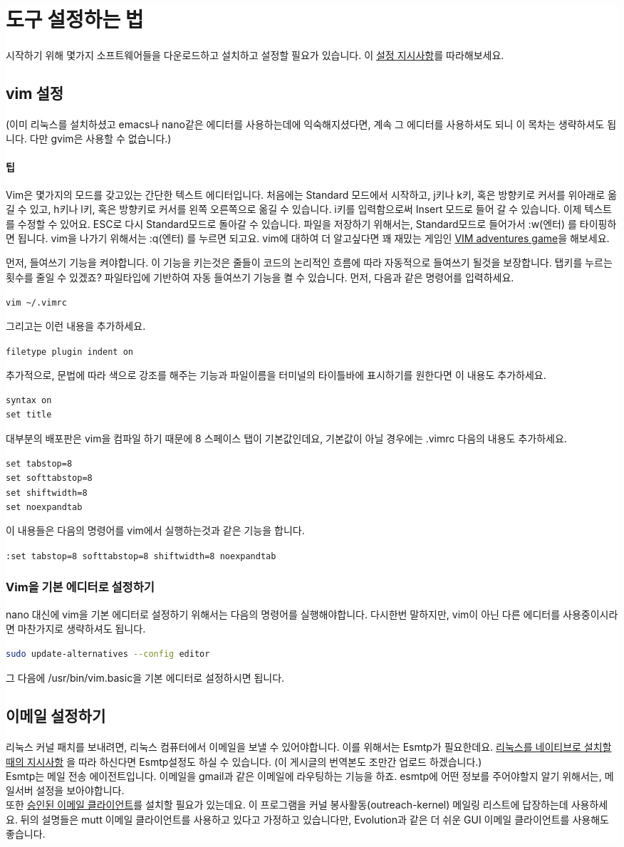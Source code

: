 # 도구 설정하는 법
시작하기 위해 몇가지 소프트웨어들을 다운로드하고 설치하고 설정할 필요가 있습니다. 이 [설정 지시사항](https://kernelnewbies.org/OutreachyfirstpatchSetup)를 따라해보세요.

## vim 설정
(이미 리눅스를 설치하셨고 emacs나 nano같은 에디터를 사용하는데에 익숙해지셨다면, 계속 그 에디터를 사용하셔도 되니 이 목차는 생략하셔도 됩니다. 다만 gvim은 사용할 수 없습니다.)

#### 팁
Vim은 몇가지의 모드를 갖고있는 간단한 텍스트 에디터입니다. 처음에는 Standard 모드에서 시작하고, j키나 k키, 혹은 방향키로 커서를 위아래로 옮길 수 있고, h키나 l키, 혹은 방향키로 커서를 왼쪽 오른쪽으로 옮길 수 있습니다. i키를 입력함으로써 Insert 모드로 들어 갈 수 있습니다. 이제 텍스트를 수정할 수 있어요. ESC로 다시 Standard모드로 돌아갈 수 있습니다. 파일을 저장하기 위해서는, Standard모드로 들어가서 :w(엔터) 를 타이핑하면 됩니다. vim을 나가기 위해서는 :q(엔터) 를 누르면 되고요. vim에 대하여 더 알고싶다면 꽤 재밌는 게임인 [VIM adventures game](https://vim-adventures.com/)을 해보세요.

먼저, 들여쓰기 기능을 켜야합니다. 이 기능을 키는것은 줄들이 코드의 논리적인 흐름에 따라 자동적으로 들여쓰기 될것을 보장합니다. 탭키를 누르는 횟수를 줄일 수 있겠죠? 파일타입에 기반하여 자동 들여쓰기 기능을 켤 수 있습니다. 먼저, 다음과 같은 명령어를 입력하세요.
```bash
vim ~/.vimrc
```
그리고는 이런 내용을 추가하세요.
```
filetype plugin indent on
```
추가적으로, 문법에 따라 색으로 강조를 해주는 기능과 파일이름을 터미널의 타이틀바에 표시하기를 원한다면 이 내용도 추가하세요.
```
syntax on
set title
```
대부분의 배포판은 vim을 컴파일 하기 때문에 8 스페이스 탭이 기본값인데요, 기본값이 아닐 경우에는 .vimrc 다음의 내용도 추가하세요.
```
set tabstop=8
set softtabstop=8
set shiftwidth=8
set noexpandtab
```
이 내용들은 다음의 명령어를 vim에서 실행하는것과 같은 기능을 합니다.
```
:set tabstop=8 softtabstop=8 shiftwidth=8 noexpandtab
```
### Vim을 기본 에디터로 설정하기
nano 대신에 vim을 기본 에디터로 설정하기 위해서는 다음의 명령어를 실행해야합니다. 다시한번 말하지만, vim이 아닌 다른 에디터를 사용중이시라면 마찬가지로 생략하셔도 됩니다.
```bash
sudo update-alternatives --config editor
```
그 다음에 /usr/bin/vim.basic을 기본 에디터로 설정하시면 됩니다.

## 이메일 설정하기
리눅스 커널 패치를 보내려면, 리눅스 컴퓨터에서 이메일을 보낼 수 있어야합니다. 이를 위해서는 Esmtp가 필요한데요. [리눅스를 네이티브로 설치할때의 지시사항](https://kernelnewbies.org/OutreachyfirstpatchAlt?action=show&redirect=OPWfirstpatchAlt) 을 따라 하신다면 Esmtp설정도 하실 수 있습니다. (이 게시글의 번역본도 조만간 업로드 하겠습니다.)  
Esmtp는 메일 전송 에이전트입니다. 이메일을 gmail과 같은 이메일에 라우팅하는 기능을 하죠. esmtp에 어떤 정보를 주어야할지 알기 위해서는, 메일서버 설정을 보아야합니다.  
또한 [승인된 이메일 클라이언트](http://elixir.free-electrons.com/linux/latest/source/Documentation/process/email-clients.rst)를 설치할 필요가 있는데요. 이 프로그램을 커널 봉사활동(outreach-kernel) 메일링 리스트에 답장하는데 사용하세요. 뒤의 설명들은 mutt 이메일 클라이언트를 사용하고 있다고 가정하고 있습니다만, Evolution과 같은 더 쉬운 GUI 이메일 클라이언트를 사용해도 좋습니다.
